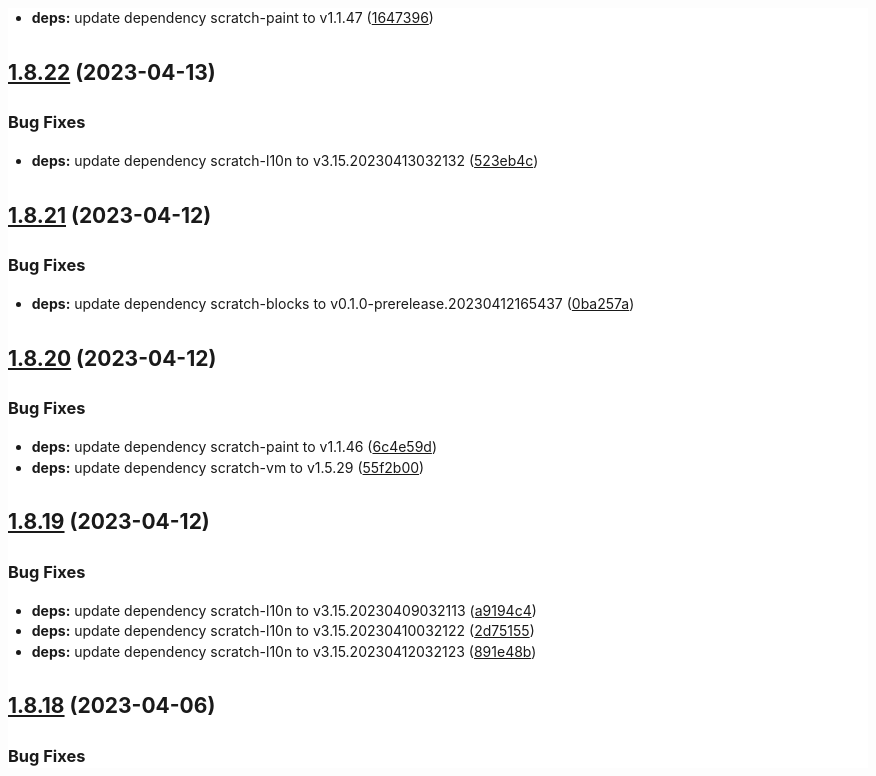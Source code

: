 * **deps:** update dependency scratch-paint to v1.1.47 ([1647396](https://github.com/LLK/scratch-gui/commit/1647396074bd2fa2ebd6de5268f8031f382ee359))

## [1.8.22](https://github.com/LLK/scratch-gui/compare/v1.8.21...v1.8.22) (2023-04-13)


### Bug Fixes

* **deps:** update dependency scratch-l10n to v3.15.20230413032132 ([523eb4c](https://github.com/LLK/scratch-gui/commit/523eb4cc77ee6b09aba61d05605aaefef909c3a6))

## [1.8.21](https://github.com/LLK/scratch-gui/compare/v1.8.20...v1.8.21) (2023-04-12)


### Bug Fixes

* **deps:** update dependency scratch-blocks to v0.1.0-prerelease.20230412165437 ([0ba257a](https://github.com/LLK/scratch-gui/commit/0ba257a460546c861bff501cf193309ebe4e3c11))

## [1.8.20](https://github.com/LLK/scratch-gui/compare/v1.8.19...v1.8.20) (2023-04-12)


### Bug Fixes

* **deps:** update dependency scratch-paint to v1.1.46 ([6c4e59d](https://github.com/LLK/scratch-gui/commit/6c4e59d584e8b847d5ecc47f72a362cf53f0fea5))
* **deps:** update dependency scratch-vm to v1.5.29 ([55f2b00](https://github.com/LLK/scratch-gui/commit/55f2b002b568a92100dafcb82358235470dfa3a2))

## [1.8.19](https://github.com/LLK/scratch-gui/compare/v1.8.18...v1.8.19) (2023-04-12)


### Bug Fixes

* **deps:** update dependency scratch-l10n to v3.15.20230409032113 ([a9194c4](https://github.com/LLK/scratch-gui/commit/a9194c4e38bc75530664da3322c1950154ff5c19))
* **deps:** update dependency scratch-l10n to v3.15.20230410032122 ([2d75155](https://github.com/LLK/scratch-gui/commit/2d75155bb449d50166922b8925ee58a6574291e9))
* **deps:** update dependency scratch-l10n to v3.15.20230412032123 ([891e48b](https://github.com/LLK/scratch-gui/commit/891e48b55592449f10e68de7455e759da4efe30b))

## [1.8.18](https://github.com/LLK/scratch-gui/compare/v1.8.17...v1.8.18) (2023-04-06)


### Bug Fixes
